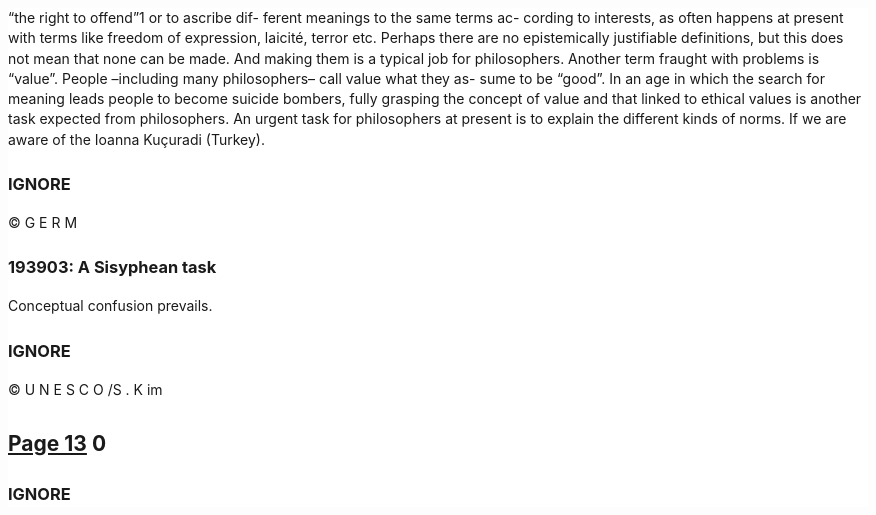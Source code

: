 “the right to offend”1 or to ascribe dif-
ferent meanings to the same terms ac-
cording to interests, as often happens 
at present with terms like freedom of 
expression, laicité, terror etc. Perhaps 
there are no epistemically justifiable 
definitions, but this does not mean 
that none can be made. And making 
them is a typical job for philosophers. 
Another term fraught with problems 
is “value”. People –including many 
philosophers– call value what they as-
sume to be “good”. In an age in which 
the search for meaning leads people 
to become suicide bombers, fully 
grasping the concept of value and that 
linked to ethical values is another task 
expected from philosophers.
An urgent task for philosophers 
at present is to explain the different 
kinds of norms. If we are aware of the 
Ioanna Kuçuradi (Turkey).

### IGNORE

©
 G
E
R
M

### 193903: A Sisyphean task

Conceptual confusion prevails.

### IGNORE

©
 U
N
E
S
C
O
/S
. K
im

## [Page 13](192178eng.pdf#page=13) 0

### IGNORE
